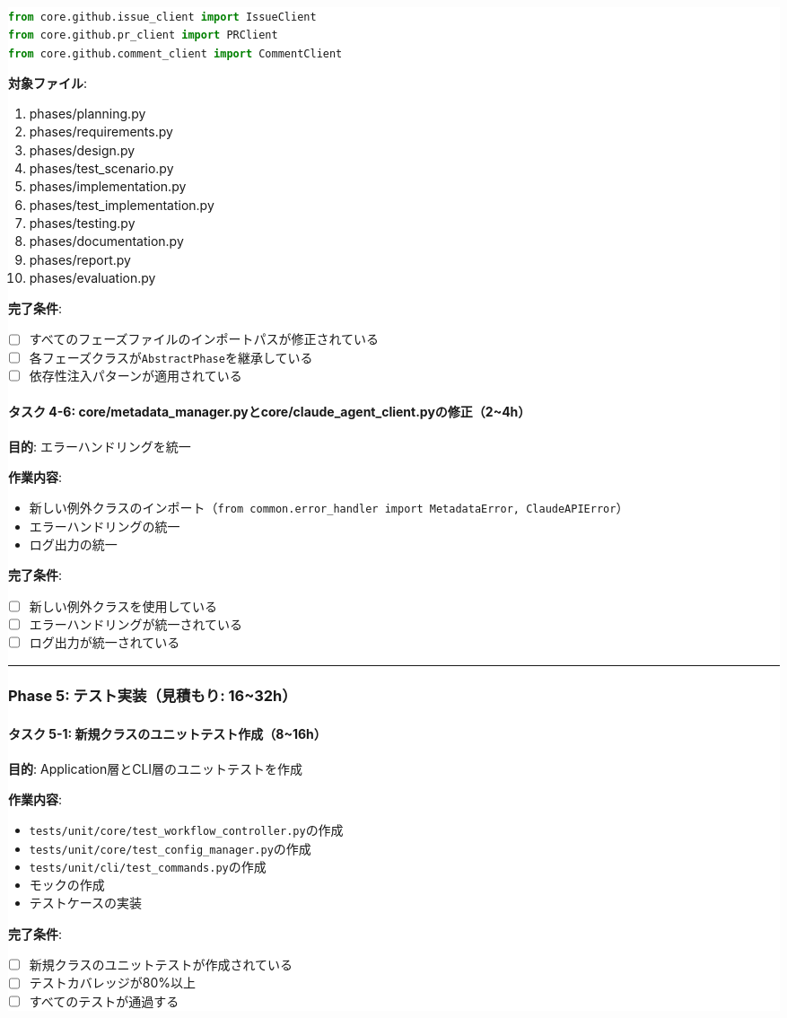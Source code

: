   ```python
  from core.github.issue_client import IssueClient
  from core.github.pr_client import PRClient
  from core.github.comment_client import CommentClient
  ```

**対象ファイル**:
1. phases/planning.py
2. phases/requirements.py
3. phases/design.py
4. phases/test_scenario.py
5. phases/implementation.py
6. phases/test_implementation.py
7. phases/testing.py
8. phases/documentation.py
9. phases/report.py
10. phases/evaluation.py

**完了条件**:
- [ ] すべてのフェーズファイルのインポートパスが修正されている
- [ ] 各フェーズクラスが`AbstractPhase`を継承している
- [ ] 依存性注入パターンが適用されている

#### タスク 4-6: core/metadata_manager.pyとcore/claude_agent_client.pyの修正（2~4h）
**目的**: エラーハンドリングを統一

**作業内容**:
- 新しい例外クラスのインポート（`from common.error_handler import MetadataError, ClaudeAPIError`）
- エラーハンドリングの統一
- ログ出力の統一

**完了条件**:
- [ ] 新しい例外クラスを使用している
- [ ] エラーハンドリングが統一されている
- [ ] ログ出力が統一されている

---

### Phase 5: テスト実装（見積もり: 16~32h）

#### タスク 5-1: 新規クラスのユニットテスト作成（8~16h）
**目的**: Application層とCLI層のユニットテストを作成

**作業内容**:
- `tests/unit/core/test_workflow_controller.py`の作成
- `tests/unit/core/test_config_manager.py`の作成
- `tests/unit/cli/test_commands.py`の作成
- モックの作成
- テストケースの実装

**完了条件**:
- [ ] 新規クラスのユニットテストが作成されている
- [ ] テストカバレッジが80%以上
- [ ] すべてのテストが通過する
